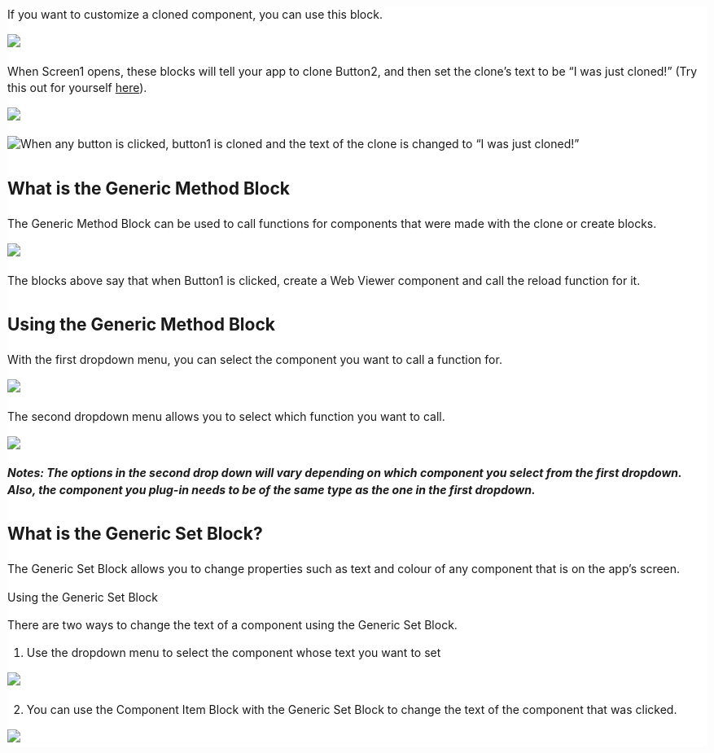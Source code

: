 If you want to customize a cloned component, you can use this block. 

![](.gitbook/assets/create-example%20%287%29.png)

When Screen1 opens, these blocks will tell your app to clone Button2, and then set the clone’s text to be “I was just cloned!” \(Try this out for yourself [here](https://x.thunkable.com/copy/1b3d78230c9ce0d91ea6c47e22703800)\).

![](.gitbook/assets/create-example%20%2811%29.png)

![When any button is clicked, button1 is cloned and the text of the clone is changed to &#x201C;I was just cloned!&#x201D;](.gitbook/assets/clone-gif.gif)

## **What is the Generic Method Block** 

The Generic Method Block can be used to call functions for components that were made with the clone or create blocks. 

![](.gitbook/assets/create-example%20%2810%29.png)

The blocks above say that when Button1 is clicked, create a Web Viewer component and call the reload function for it.

## **Using the Generic Method Block**

With the first dropdown menu, you can select the component you want to call a function for. 

![](.gitbook/assets/create-example-copy.png)

The second dropdown menu allows you to select which function you want to call.

![](.gitbook/assets/create-example-copy-2.png)

_**Notes: The options in the second drop down will vary depending on which component you select from the first dropdown. Also, the component you plug-in needs to be of the same type as the one in the first dropdown.**_

## What is the Generic Set Block?

The Generic Set Block allows you to change properties such as text and colour of any component that is on the app’s screen.

Using the Generic Set Block

There are two ways to change the text of a component using the Generic Set Block.

1. Use the dropdown menu to select the component whose text you want to set 

![](.gitbook/assets/create-example%20%281%29.png)

2. You can use the Component Item Block with the Generic Set Block     to change the text of the component that was clicked.

![](https://lh6.googleusercontent.com/T5wDUmFZr7jyQCK-7zhwA55BatIOoqIUAhjJ78J2Pme6_0zmCkeeKDS3zrA6kiQORzJ53KStvzleMBnpyldHg0doGwZTUG72e0Nk4Ix6EhQbYj0QDMdCBKEXXwG-g1oCPHTxLTzb)
